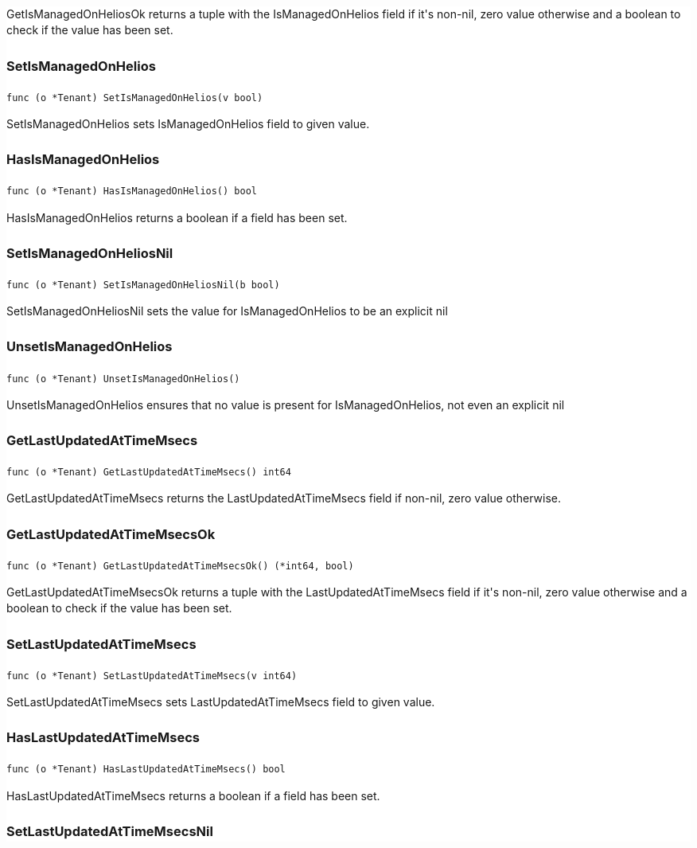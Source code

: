 GetIsManagedOnHeliosOk returns a tuple with the IsManagedOnHelios field if it's non-nil, zero value otherwise
and a boolean to check if the value has been set.

### SetIsManagedOnHelios

`func (o *Tenant) SetIsManagedOnHelios(v bool)`

SetIsManagedOnHelios sets IsManagedOnHelios field to given value.

### HasIsManagedOnHelios

`func (o *Tenant) HasIsManagedOnHelios() bool`

HasIsManagedOnHelios returns a boolean if a field has been set.

### SetIsManagedOnHeliosNil

`func (o *Tenant) SetIsManagedOnHeliosNil(b bool)`

 SetIsManagedOnHeliosNil sets the value for IsManagedOnHelios to be an explicit nil

### UnsetIsManagedOnHelios
`func (o *Tenant) UnsetIsManagedOnHelios()`

UnsetIsManagedOnHelios ensures that no value is present for IsManagedOnHelios, not even an explicit nil
### GetLastUpdatedAtTimeMsecs

`func (o *Tenant) GetLastUpdatedAtTimeMsecs() int64`

GetLastUpdatedAtTimeMsecs returns the LastUpdatedAtTimeMsecs field if non-nil, zero value otherwise.

### GetLastUpdatedAtTimeMsecsOk

`func (o *Tenant) GetLastUpdatedAtTimeMsecsOk() (*int64, bool)`

GetLastUpdatedAtTimeMsecsOk returns a tuple with the LastUpdatedAtTimeMsecs field if it's non-nil, zero value otherwise
and a boolean to check if the value has been set.

### SetLastUpdatedAtTimeMsecs

`func (o *Tenant) SetLastUpdatedAtTimeMsecs(v int64)`

SetLastUpdatedAtTimeMsecs sets LastUpdatedAtTimeMsecs field to given value.

### HasLastUpdatedAtTimeMsecs

`func (o *Tenant) HasLastUpdatedAtTimeMsecs() bool`

HasLastUpdatedAtTimeMsecs returns a boolean if a field has been set.

### SetLastUpdatedAtTimeMsecsNil
